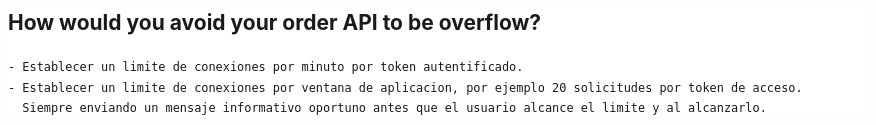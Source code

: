 ## How would you avoid your order API to be overflow?
	- Establecer un limite de conexiones por minuto por token autentificado.
	- Establecer un limite de conexiones por ventana de aplicacion, por ejemplo 20 solicitudes por token de acceso.
	  Siempre enviando un mensaje informativo oportuno antes que el usuario alcance el limite y al alcanzarlo.

